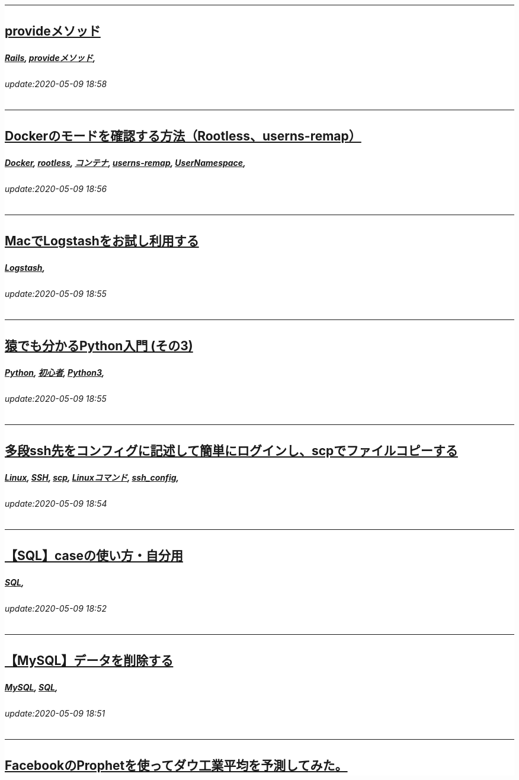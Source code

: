 
---
## [provideメソッド](https://qiita.com/t_k0123/items/187f8466ad81465074aa)
##### [Rails](https://qiita.com/tags/Rails), [provideメソッド](https://qiita.com/tags/provideメソッド), 
###### update:2020-05-09 18:58
---
## [Dockerのモードを確認する方法（Rootless、userns-remap）](https://qiita.com/yuyakato/items/b1be6e34b3faf51de62b)
##### [Docker](https://qiita.com/tags/Docker), [rootless](https://qiita.com/tags/rootless), [コンテナ](https://qiita.com/tags/コンテナ), [userns-remap](https://qiita.com/tags/userns-remap), [UserNamespace](https://qiita.com/tags/UserNamespace), 
###### update:2020-05-09 18:56
---
## [MacでLogstashをお試し利用する](https://qiita.com/seigot/items/3b185ab765e5dd094e3f)
##### [Logstash](https://qiita.com/tags/Logstash), 
###### update:2020-05-09 18:55
---
## [猿でも分かるPython入門 (その3)](https://qiita.com/Riku1113/items/85df6a18f58ca557a916)
##### [Python](https://qiita.com/tags/Python), [初心者](https://qiita.com/tags/初心者), [Python3](https://qiita.com/tags/Python3), 
###### update:2020-05-09 18:55
---
## [多段ssh先をコンフィグに記述して簡単にログインし、scpでファイルコピーする](https://qiita.com/ryosuk/items/512f7215482aed7cce25)
##### [Linux](https://qiita.com/tags/Linux), [SSH](https://qiita.com/tags/SSH), [scp](https://qiita.com/tags/scp), [Linuxコマンド](https://qiita.com/tags/Linuxコマンド), [ssh_config](https://qiita.com/tags/ssh_config), 
###### update:2020-05-09 18:54
---
## [【SQL】caseの使い方・自分用](https://qiita.com/shota0701nemoto/items/c50ba84e880ae153458b)
##### [SQL](https://qiita.com/tags/SQL), 
###### update:2020-05-09 18:52
---
## [【MySQL】データを削除する](https://qiita.com/MG-54/items/83c21cdc3d3f48801113)
##### [MySQL](https://qiita.com/tags/MySQL), [SQL](https://qiita.com/tags/SQL), 
###### update:2020-05-09 18:51
---
## [FacebookのProphetを使ってダウ工業平均を予測してみた。](https://qiita.com/cryptrader/items/2c6f7bda1c9b99108b17)